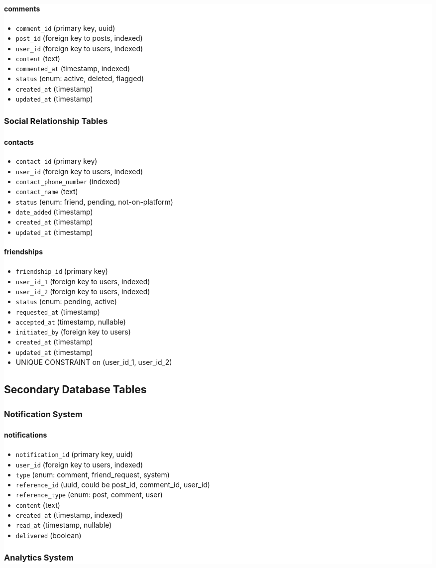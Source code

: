 #### comments
- `comment_id` (primary key, uuid)
- `post_id` (foreign key to posts, indexed)
- `user_id` (foreign key to users, indexed)
- `content` (text)
- `commented_at` (timestamp, indexed)
- `status` (enum: active, deleted, flagged)
- `created_at` (timestamp)
- `updated_at` (timestamp)

### Social Relationship Tables

#### contacts
- `contact_id` (primary key)
- `user_id` (foreign key to users, indexed)
- `contact_phone_number` (indexed)
- `contact_name` (text)
- `status` (enum: friend, pending, not-on-platform)
- `date_added` (timestamp)
- `created_at` (timestamp)
- `updated_at` (timestamp)

#### friendships
- `friendship_id` (primary key)
- `user_id_1` (foreign key to users, indexed)
- `user_id_2` (foreign key to users, indexed)
- `status` (enum: pending, active)
- `requested_at` (timestamp)
- `accepted_at` (timestamp, nullable)
- `initiated_by` (foreign key to users)
- `created_at` (timestamp)
- `updated_at` (timestamp)
- UNIQUE CONSTRAINT on (user_id_1, user_id_2)

## Secondary Database Tables

### Notification System

#### notifications
- `notification_id` (primary key, uuid)
- `user_id` (foreign key to users, indexed)
- `type` (enum: comment, friend_request, system)
- `reference_id` (uuid, could be post_id, comment_id, user_id)
- `reference_type` (enum: post, comment, user)
- `content` (text)
- `created_at` (timestamp, indexed)
- `read_at` (timestamp, nullable)
- `delivered` (boolean)

### Analytics System
